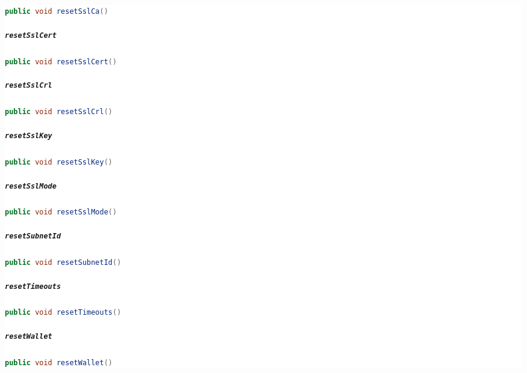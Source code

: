 ```java
public void resetSslCa()
```

##### `resetSslCert` <a name="resetSslCert" id="rhizo-co-terraform-provider-oci.databaseMigrationConnection.DatabaseMigrationConnection.resetSslCert"></a>

```java
public void resetSslCert()
```

##### `resetSslCrl` <a name="resetSslCrl" id="rhizo-co-terraform-provider-oci.databaseMigrationConnection.DatabaseMigrationConnection.resetSslCrl"></a>

```java
public void resetSslCrl()
```

##### `resetSslKey` <a name="resetSslKey" id="rhizo-co-terraform-provider-oci.databaseMigrationConnection.DatabaseMigrationConnection.resetSslKey"></a>

```java
public void resetSslKey()
```

##### `resetSslMode` <a name="resetSslMode" id="rhizo-co-terraform-provider-oci.databaseMigrationConnection.DatabaseMigrationConnection.resetSslMode"></a>

```java
public void resetSslMode()
```

##### `resetSubnetId` <a name="resetSubnetId" id="rhizo-co-terraform-provider-oci.databaseMigrationConnection.DatabaseMigrationConnection.resetSubnetId"></a>

```java
public void resetSubnetId()
```

##### `resetTimeouts` <a name="resetTimeouts" id="rhizo-co-terraform-provider-oci.databaseMigrationConnection.DatabaseMigrationConnection.resetTimeouts"></a>

```java
public void resetTimeouts()
```

##### `resetWallet` <a name="resetWallet" id="rhizo-co-terraform-provider-oci.databaseMigrationConnection.DatabaseMigrationConnection.resetWallet"></a>

```java
public void resetWallet()
```
